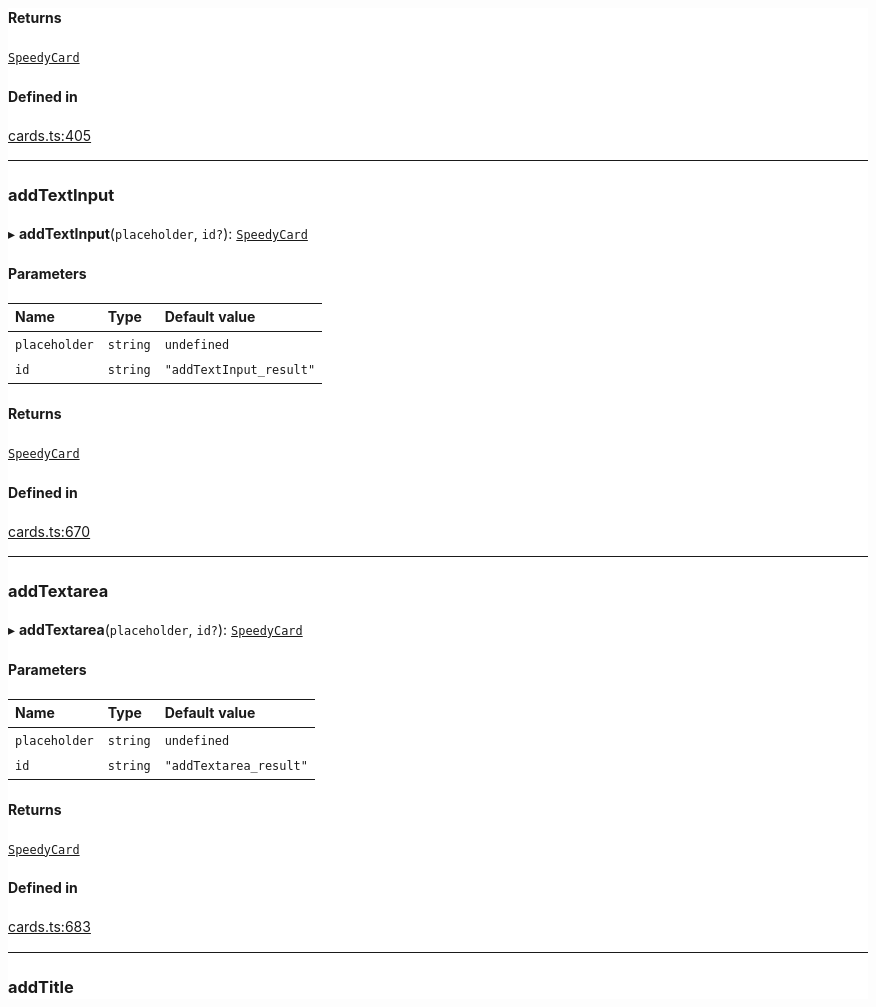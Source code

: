 #### Returns

[`SpeedyCard`](SpeedyCard.md)

#### Defined in

[cards.ts:405](https://github.com/valgaze/speedybot/blob/3f5bf81/src/cards.ts#L405)

___

### addTextInput

▸ **addTextInput**(`placeholder`, `id?`): [`SpeedyCard`](SpeedyCard.md)

#### Parameters

| Name | Type | Default value |
| :------ | :------ | :------ |
| `placeholder` | `string` | `undefined` |
| `id` | `string` | `"addTextInput_result"` |

#### Returns

[`SpeedyCard`](SpeedyCard.md)

#### Defined in

[cards.ts:670](https://github.com/valgaze/speedybot/blob/3f5bf81/src/cards.ts#L670)

___

### addTextarea

▸ **addTextarea**(`placeholder`, `id?`): [`SpeedyCard`](SpeedyCard.md)

#### Parameters

| Name | Type | Default value |
| :------ | :------ | :------ |
| `placeholder` | `string` | `undefined` |
| `id` | `string` | `"addTextarea_result"` |

#### Returns

[`SpeedyCard`](SpeedyCard.md)

#### Defined in

[cards.ts:683](https://github.com/valgaze/speedybot/blob/3f5bf81/src/cards.ts#L683)

___

### addTitle
